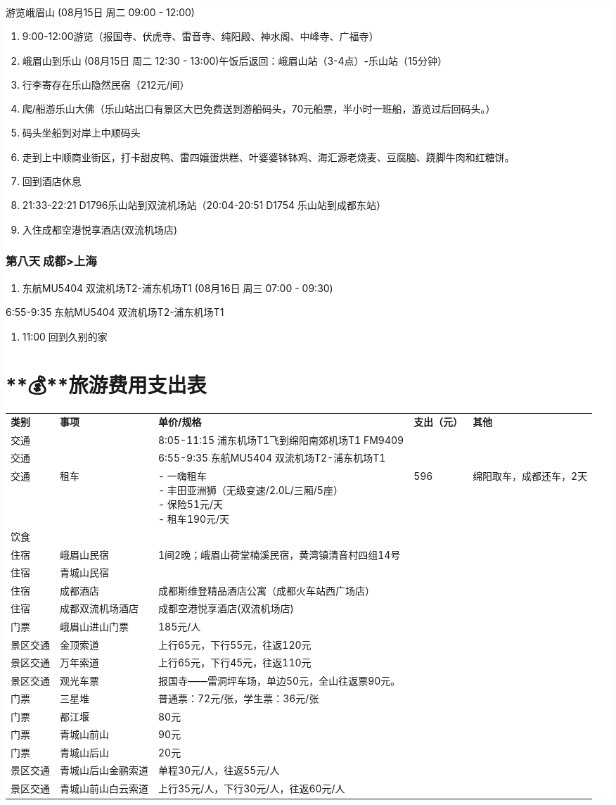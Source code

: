 游览峨眉山 (08月15日 周二 09:00 - 12:00)

1. 9:00-12:00游览（报国寺、伏虎寺、雷音寺、纯阳殿、神水阁、中峰寺、广福寺）
2. 峨眉山到乐山 (08月15日 周二 12:30 - 13:00)午饭后返回：峨眉山站（3-4点）-乐山站（15分钟）
3. 行李寄存在乐山隐然民宿（212元/间）
4. 爬/船游乐山大佛（乐山站出口有景区大巴免费送到游船码头，70元船票，半小时一班船，游览过后回码头。）

1. 码头坐船到对岸上中顺码头

1. 走到上中顺商业街区，打卡甜皮鸭、雷四嬢蛋烘糕、叶婆婆钵钵鸡、海汇源老烧麦、豆腐脑、跷脚牛肉和红糖饼。
2. 回到酒店休息
3. 21:33-22:21 D1796乐山站到双流机场站（20:04-20:51 D1754 乐山站到成都东站）
4. 入住成都空港悦享酒店(双流机场店)

### 第八天 成都>上海

1. 东航MU5404 双流机场T2-浦东机场T1 (08月16日 周三 07:00 - 09:30)

6:55-9:35 东航MU5404 双流机场T2-浦东机场T1

1. 11:00 回到久别的家

# **💰****旅游费用支出表**

|   |   |   |   |   |
|---|---|---|---|---|
|**类别**|**事项**|**单价/规格**|**支出（元）**|**其他**|
|交通||8:05-11:15 浦东机场T1飞到绵阳南郊机场T1 FM9409|||
|交通||6:55-9:35 东航MU5404 双流机场T2-浦东机场T1|||
|交通|租车|- 一嗨租车<br>- 丰田亚洲狮（无级变速/2.0L/三厢/5座）<br>- 保险51元/天<br>- 租车190元/天|596|绵阳取车，成都还车，2天|
|饮食|||||
|住宿|峨眉山民宿|1间2晚；峨眉山荷堂楠溪民宿，黄湾镇清音村四组14号|||
|住宿|青城山民宿||||
|住宿|成都酒店|成都斯维登精品酒店公寓（成都火车站西广场店）|||
|住宿|成都双流机场酒店|成都空港悦享酒店(双流机场店)|||
|门票|峨眉山进山门票|185元/人|||
|景区交通|金顶索道|上行65元，下行55元，往返120元|||
|景区交通|万年索道|上行65元，下行45元，往返110元|||
|景区交通|观光车票|报国寺——雷洞坪车场，单边50元，全山往返票90元。|||
|门票|三星堆|普通票：72元/张，学生票：36元/张|||
|门票|都江堰|80元|||
|门票|青城山前山|90元|||
|门票|青城山后山|20元|||
|景区交通|青城山后山金鹂索道|单程30元/人，往返55元/人|||
|景区交通|青城山前山白云索道|上行35元/人，下行30元/人，往返60元/人|||
